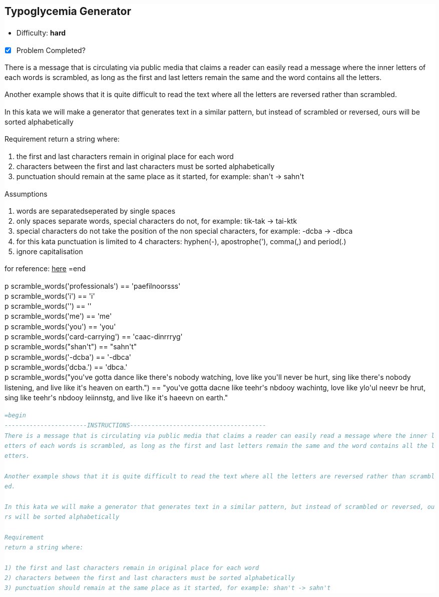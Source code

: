 ## Typoglycemia Generator ##

- Difficulty: **hard**
- [x] Problem Completed?

There is a message that is circulating via public media that claims a reader can easily read a message where the inner letters of each words is scrambled, as long as the first and last letters remain the same and the word contains all the letters.

Another example shows that it is quite difficult to read the text where all the letters are reversed rather than scrambled.

In this kata we will make a generator that generates text in a similar pattern, but instead of scrambled or reversed, ours will be sorted alphabetically

Requirement
return a string where:

1) the first and last characters remain in original place for each word
2) characters between the first and last characters must be sorted alphabetically
3) punctuation should remain at the same place as it started, for example: shan't -> sahn't

Assumptions

1) words are separatedseperated by single spaces
2) only spaces separate words, special characters do not, for example: tik-tak -> tai-ktk
3) special characters do not take the position of the non special characters, for example: -dcba -> -dbca
4) for this kata punctuation is limited to 4 characters: hyphen(-), apostrophe('), comma(,) and period(.)
5) ignore capitalisation

for reference: [here](http://en.wikipedia.org/wiki/Typoglycemia)
=end

p scramble_words('professionals') == 'paefilnoorsss' \
p scramble_words('i') == 'i' \
p scramble_words('') == '' \
p scramble_words('me') == 'me' \
p scramble_words('you') == 'you' \
p scramble_words('card-carrying') == 'caac-dinrrryg' \
p scramble_words("shan't") == "sahn't" \
p scramble_words('-dcba') == '-dbca' \
p scramble_words('dcba.') == 'dbca.' \
p scramble_words("you've gotta dance like there's nobody watching, love like you'll never be hurt, sing like there's nobody listening, and live like it's heaven on earth.") == "you've gotta dacne like teehr's nbdooy wachintg, love like ylo'ul neevr be hrut, sing like teehr's nbdooy leiinnstg, and live like it's haeevn on earth."

```ruby
=begin
-----------------------INSTRUCTIONS--------------------------------------
There is a message that is circulating via public media that claims a reader can easily read a message where the inner letters of each words is scrambled, as long as the first and last letters remain the same and the word contains all the letters. 

Another example shows that it is quite difficult to read the text where all the letters are reversed rather than scrambled.

In this kata we will make a generator that generates text in a similar pattern, but instead of scrambled or reversed, ours will be sorted alphabetically

Requirement
return a string where:

1) the first and last characters remain in original place for each word
2) characters between the first and last characters must be sorted alphabetically
3) punctuation should remain at the same place as it started, for example: shan't -> sahn't
```